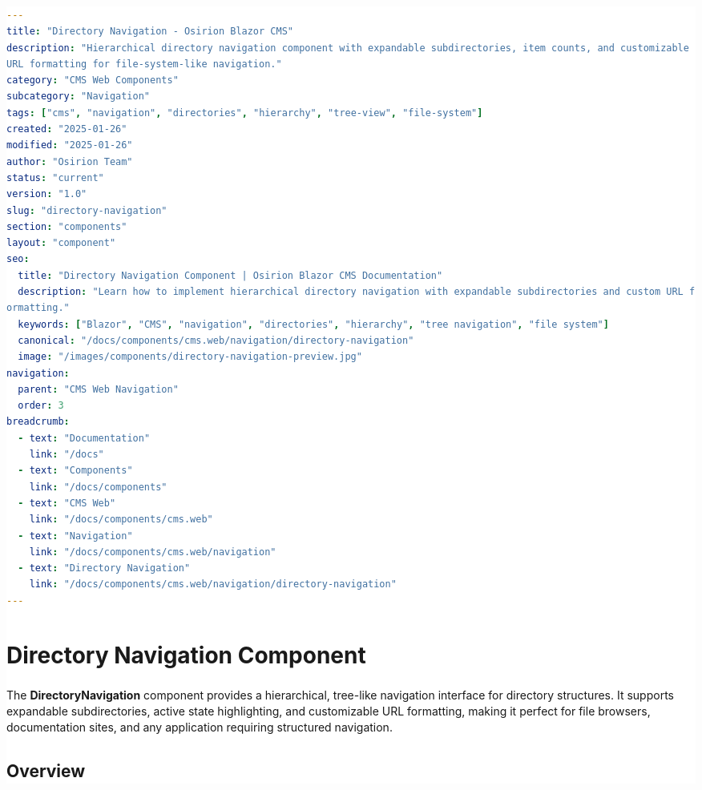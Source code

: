 ```yaml
---
title: "Directory Navigation - Osirion Blazor CMS"
description: "Hierarchical directory navigation component with expandable subdirectories, item counts, and customizable URL formatting for file-system-like navigation."
category: "CMS Web Components"
subcategory: "Navigation"
tags: ["cms", "navigation", "directories", "hierarchy", "tree-view", "file-system"]
created: "2025-01-26"
modified: "2025-01-26"
author: "Osirion Team"
status: "current"
version: "1.0"
slug: "directory-navigation"
section: "components"
layout: "component"
seo:
  title: "Directory Navigation Component | Osirion Blazor CMS Documentation"
  description: "Learn how to implement hierarchical directory navigation with expandable subdirectories and custom URL formatting."
  keywords: ["Blazor", "CMS", "navigation", "directories", "hierarchy", "tree navigation", "file system"]
  canonical: "/docs/components/cms.web/navigation/directory-navigation"
  image: "/images/components/directory-navigation-preview.jpg"
navigation:
  parent: "CMS Web Navigation"
  order: 3
breadcrumb:
  - text: "Documentation"
    link: "/docs"
  - text: "Components"
    link: "/docs/components"
  - text: "CMS Web"
    link: "/docs/components/cms.web"
  - text: "Navigation"
    link: "/docs/components/cms.web/navigation"
  - text: "Directory Navigation"
    link: "/docs/components/cms.web/navigation/directory-navigation"
---
```


# Directory Navigation Component

The **DirectoryNavigation** component provides a hierarchical, tree-like navigation interface for directory structures. It supports expandable subdirectories, active state highlighting, and customizable URL formatting, making it perfect for file browsers, documentation sites, and any application requiring structured navigation.

## Overview
